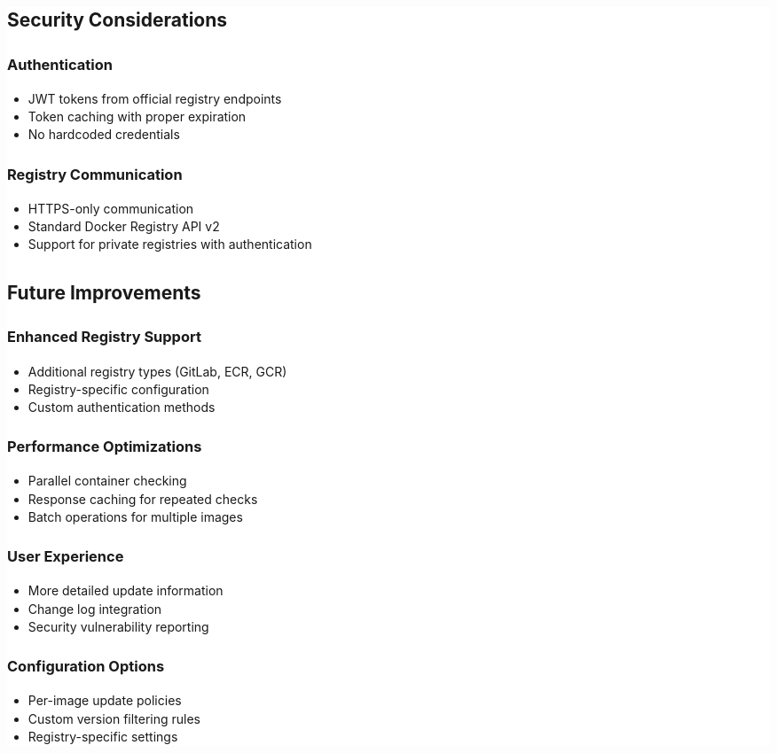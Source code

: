 ## Security Considerations

### Authentication
- JWT tokens from official registry endpoints
- Token caching with proper expiration
- No hardcoded credentials

### Registry Communication
- HTTPS-only communication
- Standard Docker Registry API v2
- Support for private registries with authentication

## Future Improvements

### Enhanced Registry Support
- Additional registry types (GitLab, ECR, GCR)
- Registry-specific configuration
- Custom authentication methods

### Performance Optimizations
- Parallel container checking
- Response caching for repeated checks
- Batch operations for multiple images

### User Experience
- More detailed update information
- Change log integration
- Security vulnerability reporting

### Configuration Options
- Per-image update policies
- Custom version filtering rules
- Registry-specific settings